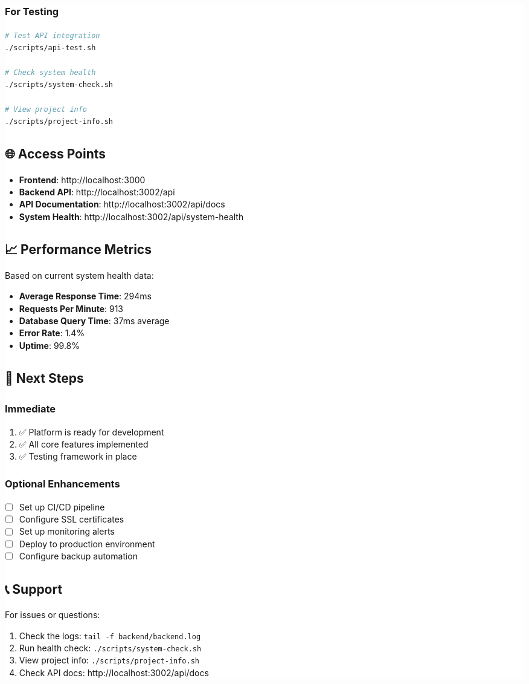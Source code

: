 ### For Testing

```bash
# Test API integration
./scripts/api-test.sh

# Check system health
./scripts/system-check.sh

# View project info
./scripts/project-info.sh
```

## 🌐 Access Points

- **Frontend**: http://localhost:3000
- **Backend API**: http://localhost:3002/api
- **API Documentation**: http://localhost:3002/api/docs
- **System Health**: http://localhost:3002/api/system-health

## 📈 Performance Metrics

Based on current system health data:

- **Average Response Time**: 294ms
- **Requests Per Minute**: 913
- **Database Query Time**: 37ms average
- **Error Rate**: 1.4%
- **Uptime**: 99.8%

## 🔄 Next Steps

### Immediate

1. ✅ Platform is ready for development
2. ✅ All core features implemented
3. ✅ Testing framework in place

### Optional Enhancements

- [ ] Set up CI/CD pipeline
- [ ] Configure SSL certificates
- [ ] Set up monitoring alerts
- [ ] Deploy to production environment
- [ ] Configure backup automation

## 📞 Support

For issues or questions:

1. Check the logs: `tail -f backend/backend.log`
2. Run health check: `./scripts/system-check.sh`
3. View project info: `./scripts/project-info.sh`
4. Check API docs: http://localhost:3002/api/docs
